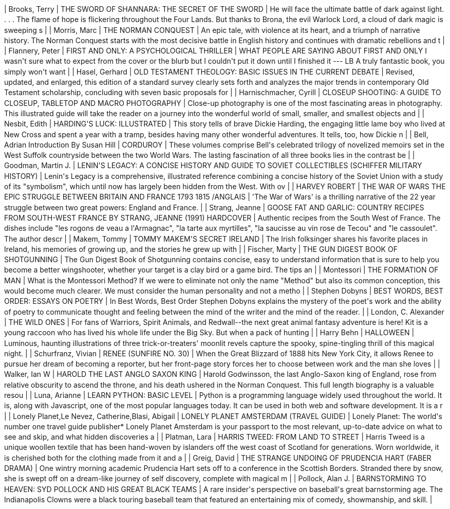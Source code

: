 | Brooks, Terry | THE SWORD OF SHANNARA: THE SECRET OF THE SWORD | He will face the ultimate battle of dark against light. . . . The flame of hope is flickering throughout the Four Lands. But thanks to Brona, the evil Warlock Lord, a cloud of dark magic is sweeping s |
| Morris, Marc | THE NORMAN CONQUEST | An epic tale, with violence at its heart, and a triumph of narrative history.   The Norman Conquest starts with the most decisive battle in English history and continues with dramatic rebellions and t |
| Flannery, Peter | FIRST AND ONLY: A PSYCHOLOGICAL THRILLER | WHAT PEOPLE ARE SAYING ABOUT FIRST AND ONLY I wasn't sure what to expect from the cover or the blurb but I couldn't put it down until I finished it --- LB A truly fantastic book, you simply won't want |
| Hasel, Gerhard | OLD TESTAMENT THEOLOGY: BASIC ISSUES IN THE CURRENT DEBATE | Revised, updated, and enlarged, this edition of a standard survey clearly sets forth and analyzes the major trends in contemporary Old Testament scholarship, concluding with seven basic proposals for  |
| Harnischmacher, Cyrill | CLOSEUP SHOOTING: A GUIDE TO CLOSEUP, TABLETOP AND MACRO PHOTOGRAPHY |  Close-up photography is one of the most fascinating areas in photography. This illustrated guide will take the reader on a journey into the wonderful world of small, smaller, and smallest objects and |
| Nesbit, Edith | HARDING'S LUCK: ILLUSTRATED | This story tells of brave Dickie Harding, the engaging little lame boy who lived at New Cross and spent a year with a tramp, besides having many other wonderful adventures. It tells, too, how Dickie n |
| Bell, Adrian Introduction By Susan Hill | CORDUROY | These volumes comprise Bell's celebrated trilogy of novelized memoirs set in the West Suffolk countryside between the two World Wars. The lasting fascination of all three books lies in the contrast be |
| Goodman, Martin J. | LENIN'S LEGACY: A CONCISE HISTORY AND GUIDE TO SOVIET COLLECTIBLES (SCHIFFER MILITARY HISTORY) | Lenin's Legacy is a comprehensive, illustrated reference combining a concise history of the Soviet Union with a study of its "symbolism", which until now has largely been hidden from the West. With ov |
| HARVEY ROBERT | THE WAR OF WARS THE EPIC STRUGGLE BETWEEN BRITAIN AND FRANCE 1793 1815 /ANGLAIS | 'The War of Wars' is a thrilling narrative of the 22 year struggle between two great powers: England and France. |
| Strang, Jeanne | GOOSE FAT AND GARLIC: COUNTRY RECIPES FROM SOUTH-WEST FRANCE BY STRANG, JEANNE (1991) HARDCOVER | Authentic recipes from the South West of France. The dishes include "les rogons de veau a l'Armagnac", "la tarte aux myrtilles", "la saucisse au vin rose de Tecou" and "le cassoulet". The author descr |
| Makem, Tommy | TOMMY MAKEM'S SECRET IRELAND | The Irish folksinger shares his favorite places in Ireland, his memories of growing up, and the stories he grew up with |
| Fischer, Marty | THE GUN DIGEST BOOK OF SHOTGUNNING | The Gun Digest Book of Shotgunning contains concise, easy to understand information that is sure to help you become a better wingshooter, whether your target is a clay bird or a game bird. The tips an |
| Montessori | THE FORMATION OF MAN | What is the Montessori Method? If we were to eliminate not only the name "Method" but also its common conception, this would become much clearer. We must consider the human personality and not a metho |
| Stephen Dobyns | BEST WORDS, BEST ORDER: ESSAYS ON POETRY | In Best Words, Best Order Stephen Dobyns explains the mystery of the poet's work and the ability of poetry to communicate thought and feeling between the mind of the writer and the mind of the reader. |
| London, C. Alexander | THE WILD ONES |  For fans of Warriors, Spirit Animals, and Redwall--the next great animal fantasy adventure is here!   Kit is a young raccoon who has lived his whole life under the Big Sky. But when a pack of hunting |
| Harry Behn | HALLOWEEN | Luminous, haunting illustrations of three trick-or-treaters' moonlit revels capture the spooky, spine-tingling thrill of this magical night. |
| Schurfranz, Vivian | RENEE (SUNFIRE NO. 30) | When the Great Blizzard of 1888 hits New York City, it allows Renee to pursue her dream of becoming a reporter, but her front-page story forces her to choose between work and the man she loves |
| Walker, Ian W | HAROLD THE LAST ANGLO SAXON KING | Harold Godwinsson, the last Anglo-Saxon king of England, rose from relative obscurity to ascend the throne, and his death ushered in the Norman Conquest. This full length biography is a valuable resou |
| Luna, Arianne | LEARN PYTHON: BASIC LEVEL | Python is a programming language widely used throughout the world. It is, along with Javascript, one of the most popular languages today. It can be used in both web and software development. It is a r |
| Lonely Planet,Le Nevez, Catherine,Blasi, Abigail | LONELY PLANET AMSTERDAM (TRAVEL GUIDE) |  Lonely Planet: The world's number one travel guide publisher*   Lonely Planet Amsterdam is your passport to the most relevant, up-to-date advice on what to see and skip, and what hidden discoveries a |
| Platman, Lara | HARRIS TWEED: FROM LAND TO STREET |  Harris Tweed is a unique woollen textile that has been hand-woven by islanders off the west coast of Scotland for generations. Worn worldwide, it is cherished both for the clothing made from it and a |
| Greig, David | THE STRANGE UNDOING OF PRUDENCIA HART (FABER DRAMA) | One wintry morning academic Prudencia Hart sets off to a conference in the Scottish Borders. Stranded there by snow, she is swept off on a dream-like journey of self discovery, complete with magical m |
| Pollock, Alan J. | BARNSTORMING TO HEAVEN: SYD POLLOCK AND HIS GREAT BLACK TEAMS | A rare insider's perspective on baseball's great barnstorming age.      The Indianapolis Clowns were a black touring baseball team that featured an entertaining mix of comedy, showmanship, and skill.  |